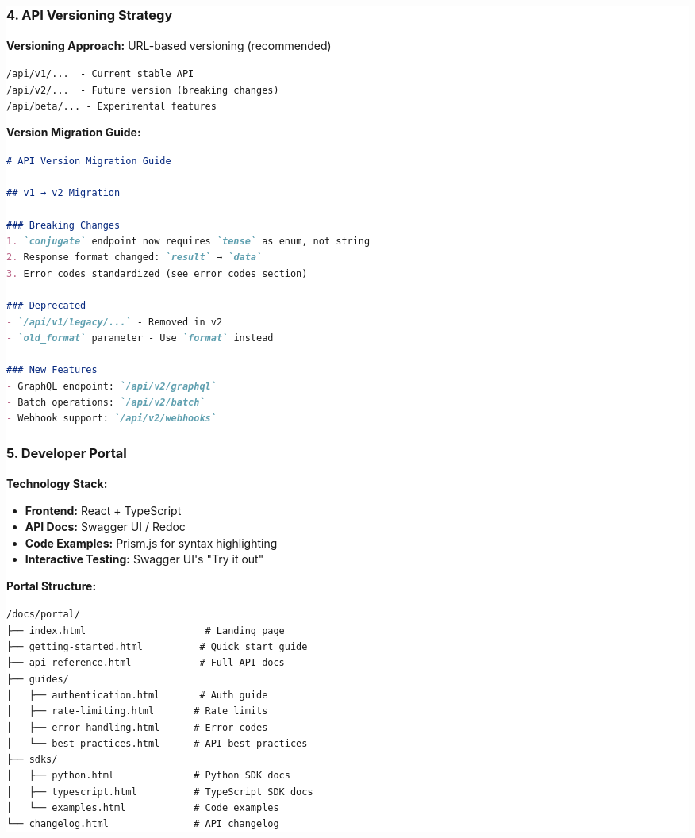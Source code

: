 ### 4. API Versioning Strategy

**Versioning Approach:** URL-based versioning (recommended)
```
/api/v1/...  - Current stable API
/api/v2/...  - Future version (breaking changes)
/api/beta/... - Experimental features
```

**Version Migration Guide:**
```markdown
# API Version Migration Guide

## v1 → v2 Migration

### Breaking Changes
1. `conjugate` endpoint now requires `tense` as enum, not string
2. Response format changed: `result` → `data`
3. Error codes standardized (see error codes section)

### Deprecated
- `/api/v1/legacy/...` - Removed in v2
- `old_format` parameter - Use `format` instead

### New Features
- GraphQL endpoint: `/api/v2/graphql`
- Batch operations: `/api/v2/batch`
- Webhook support: `/api/v2/webhooks`
```

### 5. Developer Portal

**Technology Stack:**
- **Frontend:** React + TypeScript
- **API Docs:** Swagger UI / Redoc
- **Code Examples:** Prism.js for syntax highlighting
- **Interactive Testing:** Swagger UI's "Try it out"

**Portal Structure:**
```
/docs/portal/
├── index.html                     # Landing page
├── getting-started.html          # Quick start guide
├── api-reference.html            # Full API docs
├── guides/
│   ├── authentication.html       # Auth guide
│   ├── rate-limiting.html       # Rate limits
│   ├── error-handling.html      # Error codes
│   └── best-practices.html      # API best practices
├── sdks/
│   ├── python.html              # Python SDK docs
│   ├── typescript.html          # TypeScript SDK docs
│   └── examples.html            # Code examples
└── changelog.html               # API changelog
```
